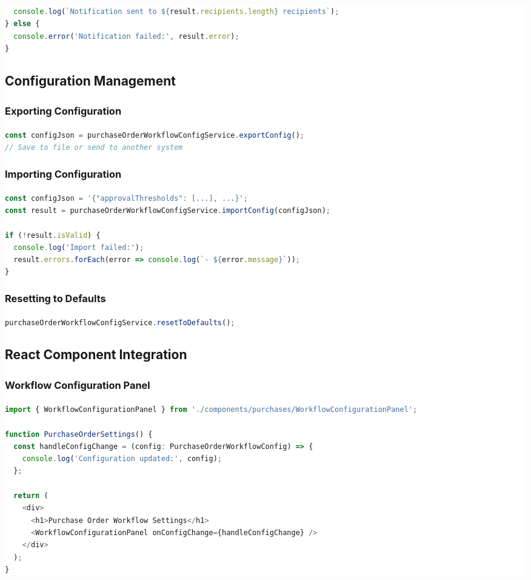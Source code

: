 ```typescript
  console.log(`Notification sent to ${result.recipients.length} recipients`);
} else {
  console.error('Notification failed:', result.error);
}
```

## Configuration Management

### Exporting Configuration

```typescript
const configJson = purchaseOrderWorkflowConfigService.exportConfig();
// Save to file or send to another system
```

### Importing Configuration

```typescript
const configJson = '{"approvalThresholds": [...], ...}';
const result = purchaseOrderWorkflowConfigService.importConfig(configJson);

if (!result.isValid) {
  console.log('Import failed:');
  result.errors.forEach(error => console.log(`- ${error.message}`));
}
```

### Resetting to Defaults

```typescript
purchaseOrderWorkflowConfigService.resetToDefaults();
```

## React Component Integration

### Workflow Configuration Panel

```typescript
import { WorkflowConfigurationPanel } from './components/purchases/WorkflowConfigurationPanel';

function PurchaseOrderSettings() {
  const handleConfigChange = (config: PurchaseOrderWorkflowConfig) => {
    console.log('Configuration updated:', config);
  };

  return (
    <div>
      <h1>Purchase Order Workflow Settings</h1>
      <WorkflowConfigurationPanel onConfigChange={handleConfigChange} />
    </div>
  );
}
```
